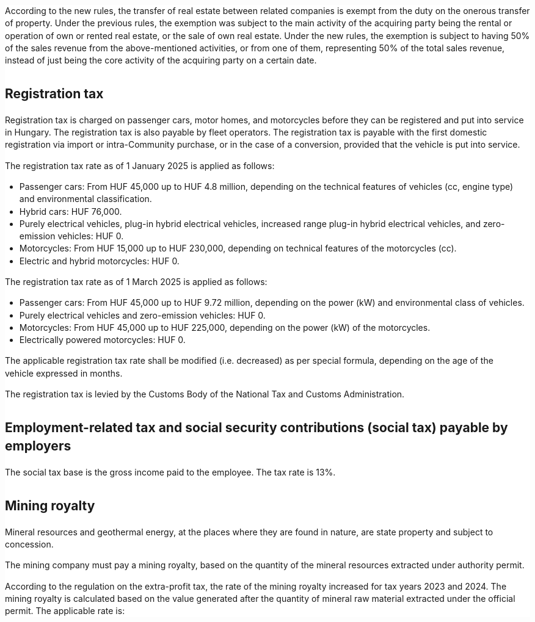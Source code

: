 According to the new rules, the transfer of real estate between related companies is exempt from the duty on the onerous transfer of property. Under the previous rules, the exemption was subject to the main activity of the acquiring party being the rental or operation of own or rented real estate, or the sale of own real estate. Under the new rules, the exemption is subject to having 50% of the sales revenue from the above-mentioned activities, or from one of them, representing 50% of the total sales revenue, instead of just being the core activity of the acquiring party on a certain date.

## Registration tax

Registration tax is charged on passenger cars, motor homes, and motorcycles before they can be registered and put into service in Hungary. The registration tax is also payable by fleet operators. The registration tax is payable with the first domestic registration via import or intra-Community purchase, or in the case of a conversion, provided that the vehicle is put into service.

The registration tax rate as of 1 January 2025 is applied as follows:

* Passenger cars: From HUF 45,000 up to HUF 4.8 million, depending on the technical features of vehicles (cc, engine type) and environmental classification.
* Hybrid cars: HUF 76,000.
* Purely electrical vehicles, plug-in hybrid electrical vehicles, increased range plug-in hybrid electrical vehicles, and zero-emission vehicles: HUF 0.
* Motorcycles: From HUF 15,000 up to HUF 230,000, depending on technical features of the motorcycles (cc).
* Electric and hybrid motorcycles: HUF 0.

The registration tax rate as of 1 March 2025 is applied as follows:

* Passenger cars: From HUF 45,000 up to HUF 9.72 million, depending on the power (kW) and environmental class of vehicles.
* Purely electrical vehicles and zero-emission vehicles: HUF 0.
* Motorcycles: From HUF 45,000 up to HUF 225,000, depending on the power (kW) of the motorcycles.
* Electrically powered motorcycles: HUF 0.

The applicable registration tax rate shall be modified (i.e. decreased) as per special formula, depending on the age of the vehicle expressed in months.

The registration tax is levied by the Customs Body of the National Tax and Customs Administration.

## Employment-related tax and social security contributions (social tax) payable by employers

The social tax base is the gross income paid to the employee. The tax rate is 13%.

## Mining royalty

Mineral resources and geothermal energy, at the places where they are found in nature, are state property and subject to concession.

The mining company must pay a mining royalty, based on the quantity of the mineral resources extracted under authority permit.

According to the regulation on the extra-profit tax, the rate of the mining royalty increased for tax years 2023 and 2024. The mining royalty is calculated based on the value generated after the quantity of mineral raw material extracted under the official permit. The applicable rate is:

